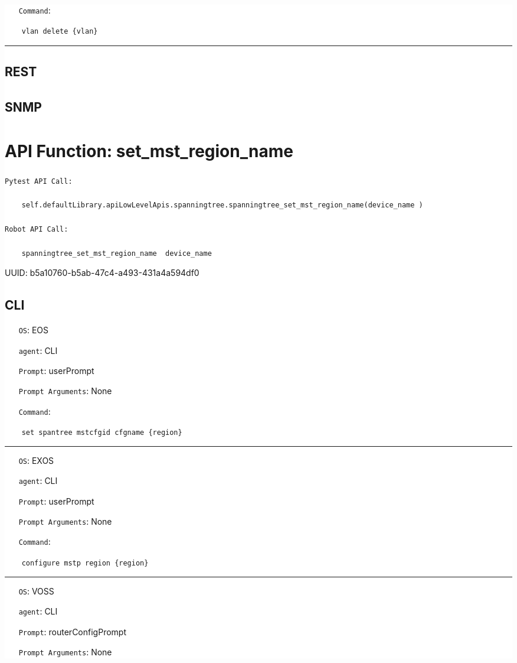 &nbsp;&nbsp;&nbsp;&nbsp;&nbsp;&nbsp;`Command`:

		vlan delete {vlan}

----------------------------------------------


## REST
## SNMP
# API Function: set_mst_region_name
	Pytest API Call: 

		self.defaultLibrary.apiLowLevelApis.spanningtree.spanningtree_set_mst_region_name(device_name )

	Robot API Call: 

		spanningtree_set_mst_region_name  device_name  

UUID: b5a10760-b5ab-47c4-a493-431a4a594df0
## CLI
&nbsp;&nbsp;&nbsp;&nbsp;&nbsp;&nbsp;`OS`: EOS

&nbsp;&nbsp;&nbsp;&nbsp;&nbsp;&nbsp;`agent`: CLI

&nbsp;&nbsp;&nbsp;&nbsp;&nbsp;&nbsp;`Prompt`: userPrompt

&nbsp;&nbsp;&nbsp;&nbsp;&nbsp;&nbsp;`Prompt Arguments`: None

&nbsp;&nbsp;&nbsp;&nbsp;&nbsp;&nbsp;`Command`:

		set spantree mstcfgid cfgname {region}

----------------------------------------------


&nbsp;&nbsp;&nbsp;&nbsp;&nbsp;&nbsp;`OS`: EXOS

&nbsp;&nbsp;&nbsp;&nbsp;&nbsp;&nbsp;`agent`: CLI

&nbsp;&nbsp;&nbsp;&nbsp;&nbsp;&nbsp;`Prompt`: userPrompt

&nbsp;&nbsp;&nbsp;&nbsp;&nbsp;&nbsp;`Prompt Arguments`: None

&nbsp;&nbsp;&nbsp;&nbsp;&nbsp;&nbsp;`Command`:

		configure mstp region {region}

----------------------------------------------


&nbsp;&nbsp;&nbsp;&nbsp;&nbsp;&nbsp;`OS`: VOSS

&nbsp;&nbsp;&nbsp;&nbsp;&nbsp;&nbsp;`agent`: CLI

&nbsp;&nbsp;&nbsp;&nbsp;&nbsp;&nbsp;`Prompt`: routerConfigPrompt

&nbsp;&nbsp;&nbsp;&nbsp;&nbsp;&nbsp;`Prompt Arguments`: None
